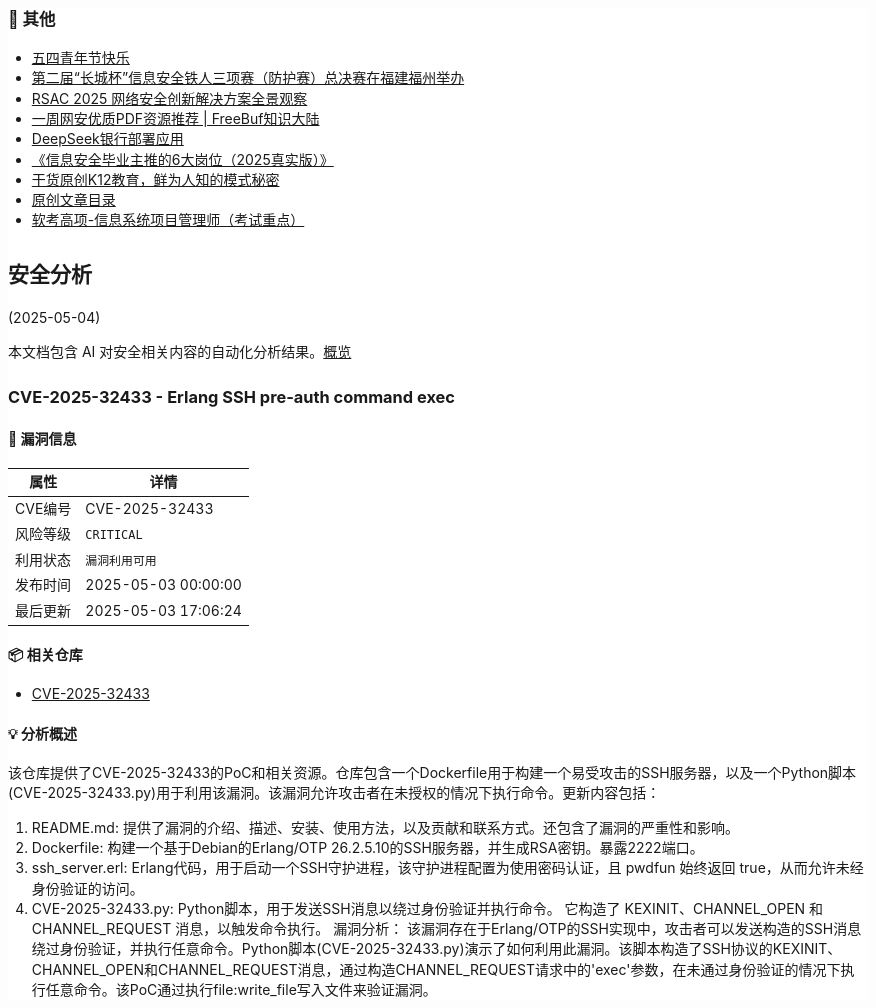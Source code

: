 ### 📌 其他

* [五四青年节快乐](https://mp.weixin.qq.com/s?__biz=MzkyOTQ4NTc3Nw==&mid=2247485614&idx=1&sn=2e99527eabff0cf969f6b6501a2d95c6)
* [第二届“长城杯”信息安全铁人三项赛（防护赛）总决赛在福建福州举办](https://mp.weixin.qq.com/s?__biz=MzI5NTM4OTQ5Mg==&mid=2247635703&idx=3&sn=6a698bf72eea1c8b3332307a26a48a72)
* [RSAC 2025 网络安全创新解决方案全景观察](https://mp.weixin.qq.com/s?__biz=MjM5NjA0NjgyMA==&mid=2651320068&idx=1&sn=9e604cc70441a6383469f8936ec528f6)
* [一周网安优质PDF资源推荐 | FreeBuf知识大陆](https://mp.weixin.qq.com/s?__biz=MjM5NjA0NjgyMA==&mid=2651320068&idx=3&sn=ac9287f6056ae4953626e39064817c3a)
* [DeepSeek银行部署应用](https://mp.weixin.qq.com/s?__biz=MjM5OTk4MDE2MA==&mid=2655277725&idx=1&sn=f07aac3f2a643907210e9bae3d072644)
* [《信息安全毕业主推的6大岗位（2025真实版）》](https://mp.weixin.qq.com/s?__biz=MzU5NzQ3NzIwMA==&mid=2247486582&idx=1&sn=c27ef884ff17a82f2fc6d646b62345b3)
* [干货原创K12教育，鲜为人知的模式秘密](https://mp.weixin.qq.com/s?__biz=MzU3NjQ5NTIxNg==&mid=2247485796&idx=4&sn=349aa29c37843603062b3692a5dd085d)
* [原创文章目录](https://mp.weixin.qq.com/s?__biz=MzU3NjQ5NTIxNg==&mid=2247485796&idx=5&sn=1a235276fdea6ba714d226987eb9ea9d)
* [软考高项-信息系统项目管理师（考试重点）](https://mp.weixin.qq.com/s?__biz=MzA3NDMyNDM0NQ==&mid=2247484838&idx=1&sn=9fdd585e6e3cbc295a916d763d3e31a1)

## 安全分析
(2025-05-04)

本文档包含 AI 对安全相关内容的自动化分析结果。[概览](https://blog.897010.xyz/c/today)


### CVE-2025-32433 - Erlang SSH pre-auth command exec

#### 📌 漏洞信息

| 属性 | 详情 |
|------|------|
| CVE编号 | CVE-2025-32433 |
| 风险等级 | `CRITICAL` |
| 利用状态 | `漏洞利用可用` |
| 发布时间 | 2025-05-03 00:00:00 |
| 最后更新 | 2025-05-03 17:06:24 |

#### 📦 相关仓库

- [CVE-2025-32433](https://github.com/rizky412/CVE-2025-32433)

#### 💡 分析概述

该仓库提供了CVE-2025-32433的PoC和相关资源。仓库包含一个Dockerfile用于构建一个易受攻击的SSH服务器，以及一个Python脚本(CVE-2025-32433.py)用于利用该漏洞。该漏洞允许攻击者在未授权的情况下执行命令。更新内容包括：
1.  README.md: 提供了漏洞的介绍、描述、安装、使用方法，以及贡献和联系方式。还包含了漏洞的严重性和影响。
2.  Dockerfile: 构建一个基于Debian的Erlang/OTP 26.2.5.10的SSH服务器，并生成RSA密钥。暴露2222端口。
3.  ssh_server.erl: Erlang代码，用于启动一个SSH守护进程，该守护进程配置为使用密码认证，且 pwdfun 始终返回 true，从而允许未经身份验证的访问。
4.  CVE-2025-32433.py:  Python脚本，用于发送SSH消息以绕过身份验证并执行命令。 它构造了 KEXINIT、CHANNEL_OPEN 和 CHANNEL_REQUEST 消息，以触发命令执行。
漏洞分析：
该漏洞存在于Erlang/OTP的SSH实现中，攻击者可以发送构造的SSH消息绕过身份验证，并执行任意命令。Python脚本(CVE-2025-32433.py)演示了如何利用此漏洞。该脚本构造了SSH协议的KEXINIT、CHANNEL_OPEN和CHANNEL_REQUEST消息，通过构造CHANNEL_REQUEST请求中的'exec'参数，在未通过身份验证的情况下执行任意命令。该PoC通过执行file:write_file写入文件来验证漏洞。
